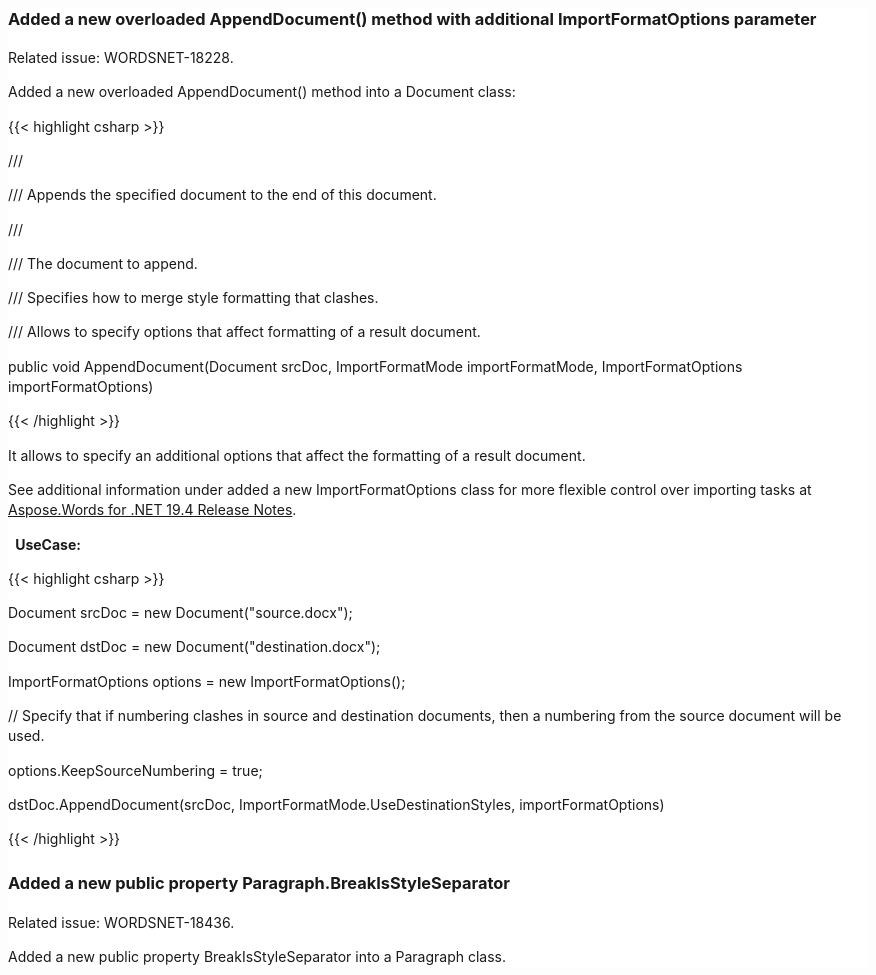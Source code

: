 
### **Added a new overloaded AppendDocument() method with additional ImportFormatOptions parameter**
Related issue: WORDSNET-18228.

Added a new overloaded AppendDocument() method into a Document class:

{{< highlight csharp >}}

 /// <summary>

/// Appends the specified document to the end of this document.

/// </summary>

/// <param name="srcDoc">The document to append.</param>

/// <param name="importFormatMode">Specifies how to merge style formatting that clashes.</param>

/// <param name="importFormatOptions">Allows to specify options that affect formatting of a result document.</param>

public void AppendDocument(Document srcDoc, ImportFormatMode importFormatMode, ImportFormatOptions importFormatOptions)

{{< /highlight >}}



It allows to specify an additional options that affect the formatting of a result document.

See additional information under added a new ImportFormatOptions class for more flexible control over importing tasks at [Aspose.Words for .NET 19.4 Release Notes](/words/net/aspose-words-for-net-19-4-release-notes/).



` `**UseCase:**

{{< highlight csharp >}}

 Document srcDoc = new Document("source.docx");

Document dstDoc = new Document("destination.docx");



ImportFormatOptions options = new ImportFormatOptions();

// Specify that if numbering clashes in source and destination documents, then a numbering from the source document will be used.

options.KeepSourceNumbering = true;

dstDoc.AppendDocument(srcDoc, ImportFormatMode.UseDestinationStyles, importFormatOptions)

{{< /highlight >}}
### **Added a new public property Paragraph.BreakIsStyleSeparator**
Related issue: WORDSNET-18436.

Added a new public property BreakIsStyleSeparator into a Paragraph class.
